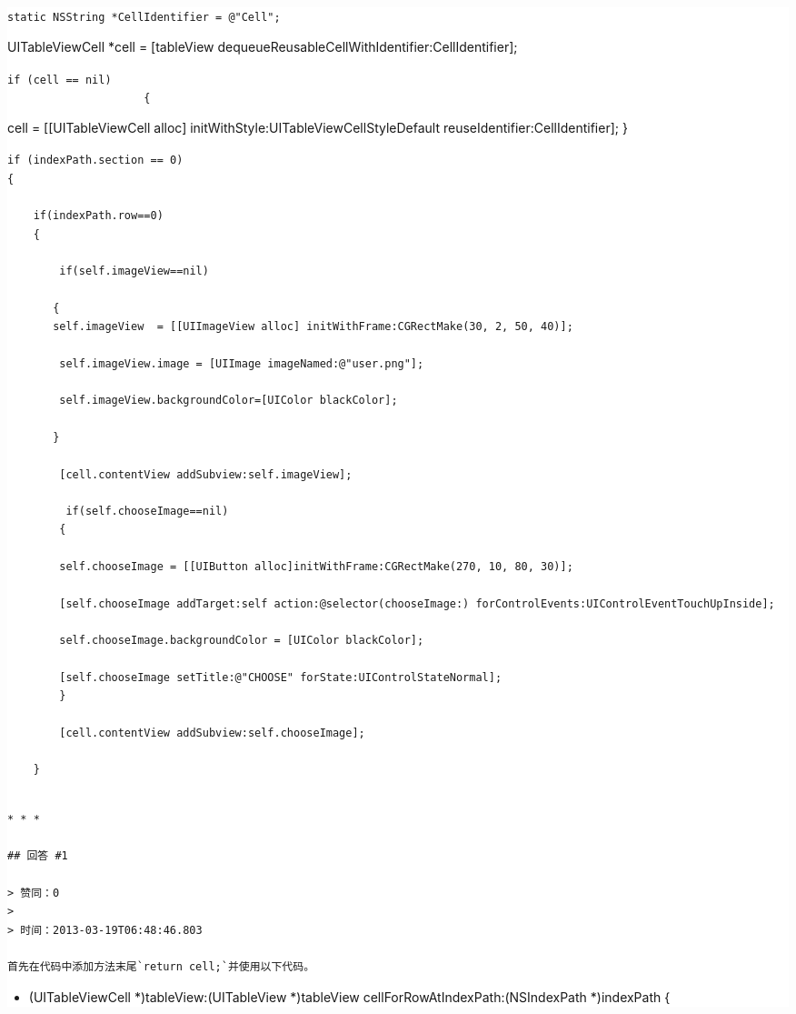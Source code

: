     static NSString *CellIdentifier = @"Cell";

UITableViewCell *cell = [tableView dequeueReusableCellWithIdentifier:CellIdentifier];

    if (cell == nil)
                         {
  cell = [[UITableViewCell alloc] initWithStyle:UITableViewCellStyleDefault reuseIdentifier:CellIdentifier];
    }

    if (indexPath.section == 0)
    {

        if(indexPath.row==0)
        {

            if(self.imageView==nil)

           {            
           self.imageView  = [[UIImageView alloc] initWithFrame:CGRectMake(30, 2, 50, 40)];

            self.imageView.image = [UIImage imageNamed:@"user.png"];

            self.imageView.backgroundColor=[UIColor blackColor];

           }

            [cell.contentView addSubview:self.imageView];

             if(self.chooseImage==nil)
            {

            self.chooseImage = [[UIButton alloc]initWithFrame:CGRectMake(270, 10, 80, 30)];

            [self.chooseImage addTarget:self action:@selector(chooseImage:) forControlEvents:UIControlEventTouchUpInside];

            self.chooseImage.backgroundColor = [UIColor blackColor];

            [self.chooseImage setTitle:@"CHOOSE" forState:UIControlStateNormal];
            }

            [cell.contentView addSubview:self.chooseImage];

        } 
```

* * *

## 回答 #1

> 赞同：0
> 
> 时间：2013-03-19T06:48:46.803

首先在代码中添加方法末尾`return cell;`并使用以下代码。

```
- (UITableViewCell *)tableView:(UITableView *)tableView cellForRowAtIndexPath:(NSIndexPath *)indexPath
{
